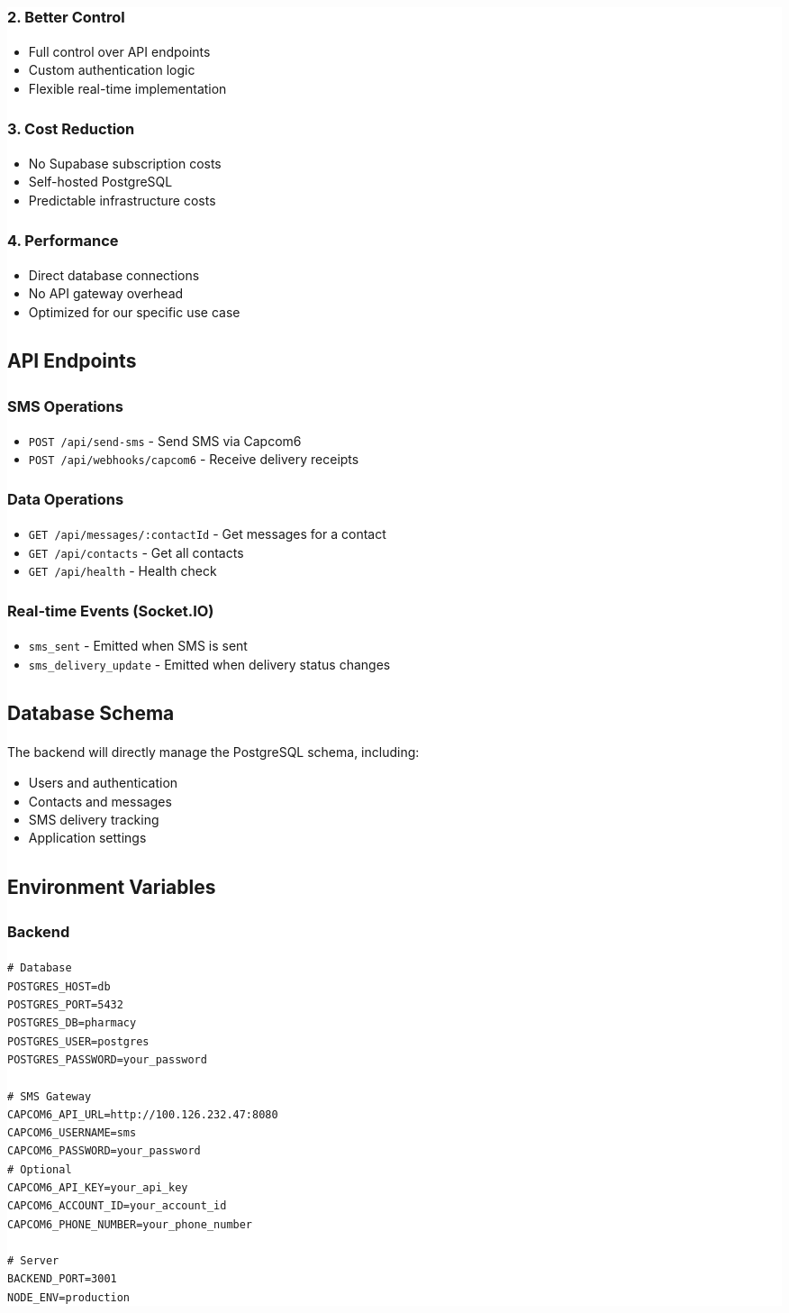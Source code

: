 ### 2. **Better Control**
- Full control over API endpoints
- Custom authentication logic
- Flexible real-time implementation

### 3. **Cost Reduction**
- No Supabase subscription costs
- Self-hosted PostgreSQL
- Predictable infrastructure costs

### 4. **Performance**
- Direct database connections
- No API gateway overhead
- Optimized for our specific use case

## API Endpoints

### SMS Operations
- `POST /api/send-sms` - Send SMS via Capcom6
- `POST /api/webhooks/capcom6` - Receive delivery receipts

### Data Operations
- `GET /api/messages/:contactId` - Get messages for a contact
- `GET /api/contacts` - Get all contacts
- `GET /api/health` - Health check

### Real-time Events (Socket.IO)
- `sms_sent` - Emitted when SMS is sent
- `sms_delivery_update` - Emitted when delivery status changes

## Database Schema
The backend will directly manage the PostgreSQL schema, including:
- Users and authentication
- Contacts and messages
- SMS delivery tracking
- Application settings

## Environment Variables

### Backend
```env
# Database
POSTGRES_HOST=db
POSTGRES_PORT=5432
POSTGRES_DB=pharmacy
POSTGRES_USER=postgres
POSTGRES_PASSWORD=your_password

# SMS Gateway
CAPCOM6_API_URL=http://100.126.232.47:8080
CAPCOM6_USERNAME=sms
CAPCOM6_PASSWORD=your_password
# Optional
CAPCOM6_API_KEY=your_api_key
CAPCOM6_ACCOUNT_ID=your_account_id
CAPCOM6_PHONE_NUMBER=your_phone_number

# Server
BACKEND_PORT=3001
NODE_ENV=production
```